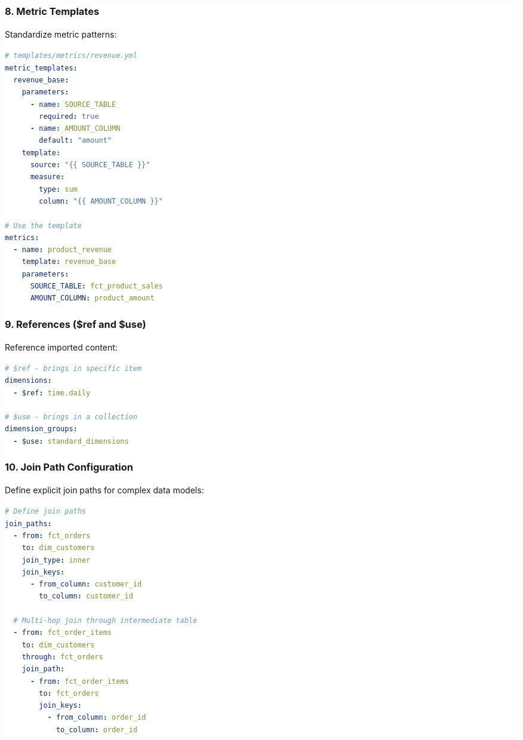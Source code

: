 ### 8. Metric Templates

Standardize metric patterns:

```yaml
# templates/metrics/revenue.yml
metric_templates:
  revenue_base:
    parameters:
      - name: SOURCE_TABLE
        required: true
      - name: AMOUNT_COLUMN
        default: "amount"
    template:
      source: "{{ SOURCE_TABLE }}"
      measure:
        type: sum
        column: "{{ AMOUNT_COLUMN }}"

# Use the template
metrics:
  - name: product_revenue
    template: revenue_base
    parameters:
      SOURCE_TABLE: fct_product_sales
      AMOUNT_COLUMN: product_amount
```

### 9. References ($ref and $use)

Reference imported content:

```yaml
# $ref - brings in specific item
dimensions:
  - $ref: time.daily

# $use - brings in a collection
dimension_groups:
  - $use: standard_dimensions
```

### 10. Join Path Configuration

Define explicit join paths for complex data models:

```yaml
# Define join paths
join_paths:
  - from: fct_orders
    to: dim_customers
    join_type: inner
    join_keys:
      - from_column: customer_id
        to_column: customer_id
        
  # Multi-hop join through intermediate table
  - from: fct_order_items
    to: dim_customers
    through: fct_orders
    join_path:
      - from: fct_order_items
        to: fct_orders
        join_keys:
          - from_column: order_id
            to_column: order_id
```